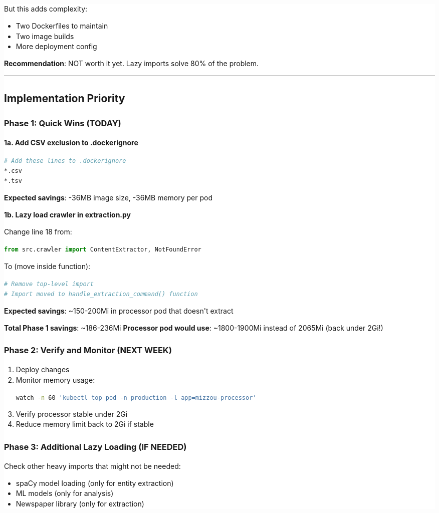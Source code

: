 But this adds complexity:
- Two Dockerfiles to maintain
- Two image builds
- More deployment config

**Recommendation**: NOT worth it yet. Lazy imports solve 80% of the problem.

---

## Implementation Priority

### Phase 1: Quick Wins (TODAY)

**1a. Add CSV exclusion to .dockerignore**
```bash
# Add these lines to .dockerignore
*.csv
*.tsv
```

**Expected savings**: -36MB image size, -36MB memory per pod

**1b. Lazy load crawler in extraction.py**

Change line 18 from:
```python
from src.crawler import ContentExtractor, NotFoundError
```

To (move inside function):
```python
# Remove top-level import
# Import moved to handle_extraction_command() function
```

**Expected savings**: ~150-200Mi in processor pod that doesn't extract

**Total Phase 1 savings**: ~186-236Mi
**Processor pod would use**: ~1800-1900Mi instead of 2065Mi (back under 2Gi!)

### Phase 2: Verify and Monitor (NEXT WEEK)

1. Deploy changes
2. Monitor memory usage:
   ```bash
   watch -n 60 'kubectl top pod -n production -l app=mizzou-processor'
   ```
3. Verify processor stable under 2Gi
4. Reduce memory limit back to 2Gi if stable

### Phase 3: Additional Lazy Loading (IF NEEDED)

Check other heavy imports that might not be needed:
- spaCy model loading (only for entity extraction)
- ML models (only for analysis)
- Newspaper library (only for extraction)
